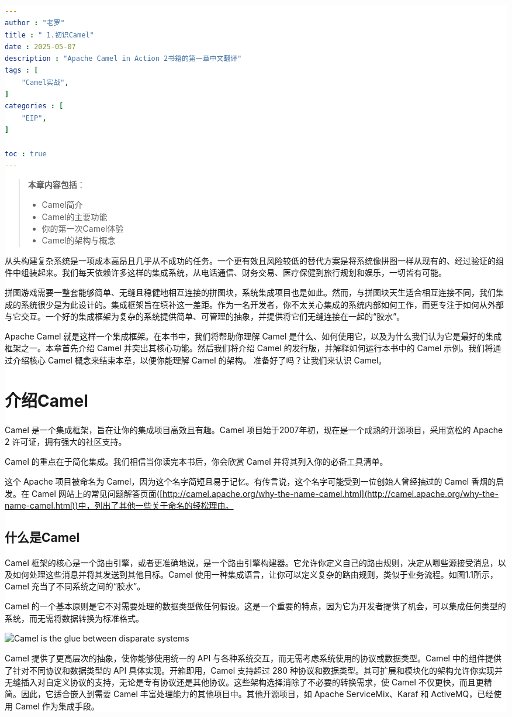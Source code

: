 ```yaml
---
author : "老罗"
title : " 1.初识Camel"
date : 2025-05-07
description : "Apache Camel in Action 2书籍的第一章中文翻译"
tags : [
    "Camel实战",
]
categories : [
    "EIP",
]

toc : true
---
```


> **本章内容包括**：
> - Camel简介
> - Camel的主要功能
> - 你的第一次Camel体验
> - Camel的架构与概念

从头构建复杂系统是一项成本高昂且几乎从不成功的任务。一个更有效且风险较低的替代方案是将系统像拼图一样从现有的、经过验证的组件中组装起来。我们每天依赖许多这样的集成系统，从电话通信、财务交易、医疗保健到旅行规划和娱乐，一切皆有可能。

拼图游戏需要一整套能够简单、无缝且稳健地相互连接的拼图块，系统集成项目也是如此。然而，与拼图块天生适合相互连接不同，我们集成的系统很少是为此设计的。集成框架旨在填补这一差距。作为一名开发者，你不太关心集成的系统内部如何工作，而更专注于如何从外部与它交互。一个好的集成框架为复杂的系统提供简单、可管理的抽象，并提供将它们无缝连接在一起的“胶水”。

Apache Camel 就是这样一个集成框架。在本书中，我们将帮助你理解 Camel 是什么、如何使用它，以及为什么我们认为它是最好的集成框架之一。本章首先介绍 Camel 并突出其核心功能。然后我们将介绍 Camel 的发行版，并解释如何运行本书中的 Camel 示例。我们将通过介绍核心 Camel 概念来结束本章，以便你能理解 Camel 的架构。
准备好了吗？让我们来认识 Camel。

# 介绍Camel

Camel 是一个集成框架，旨在让你的集成项目高效且有趣。Camel 项目始于2007年初，现在是一个成熟的开源项目，采用宽松的 Apache 2 许可证，拥有强大的社区支持。

Camel 的重点在于简化集成。我们相信当你读完本书后，你会欣赏 Camel 并将其列入你的必备工具清单。

这个 Apache 项目被命名为 Camel，因为这个名字简短且易于记忆。有传言说，这个名字可能受到一位创始人曾经抽过的 Camel 香烟的启发。在 Camel 网站上的常见问题解答页面([http://camel.apache.org/why-the-name-camel.html](http://camel.apache.org/why-the-name-camel.html))中，列出了其他一些关于命名的轻松理由。

## 什么是Camel

Camel 框架的核心是一个路由引擎，或者更准确地说，是一个路由引擎构建器。它允许你定义自己的路由规则，决定从哪些源接受消息，以及如何处理这些消息并将其发送到其他目标。Camel 使用一种集成语言，让你可以定义复杂的路由规则，类似于业务流程。如图1.1所示，Camel 充当了不同系统之间的“胶水”。

Camel 的一个基本原则是它不对需要处理的数据类型做任何假设。这是一个重要的特点，因为它为开发者提供了机会，可以集成任何类型的系统，而无需将数据转换为标准格式。

![Camel is the glue between disparate systems](/assets/camel/c01_01.png)

Camel 提供了更高层次的抽象，使你能够使用统一的 API 与各种系统交互，而无需考虑系统使用的协议或数据类型。Camel 中的组件提供了针对不同协议和数据类型的 API 具体实现。开箱即用，Camel 支持超过 280 种协议和数据类型。其可扩展和模块化的架构允许你实现并无缝插入对自定义协议的支持，无论是专有协议还是其他协议。这些架构选择消除了不必要的转换需求，使 Camel 不仅更快，而且更精简。因此，它适合嵌入到需要 Camel 丰富处理能力的其他项目中。其他开源项目，如 Apache ServiceMix、Karaf 和 ActiveMQ，已经使用 Camel 作为集成手段。
